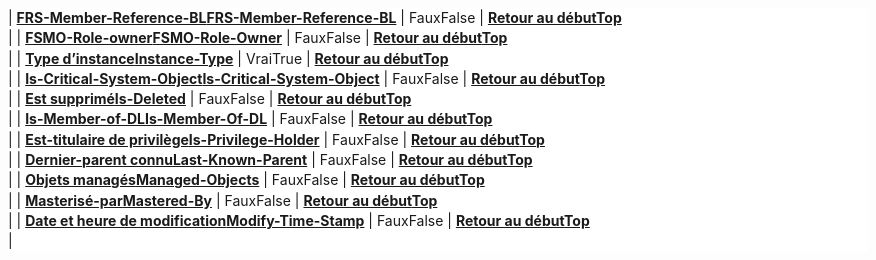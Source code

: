 | [<span data-ttu-id="f0317-213">**FRS-Member-Reference-BL**</span><span class="sxs-lookup"><span data-stu-id="f0317-213">**FRS-Member-Reference-BL**</span></span>](a-frsmemberreferencebl.md)                 | <span data-ttu-id="f0317-214">Faux</span><span class="sxs-lookup"><span data-stu-id="f0317-214">False</span></span>     | [<span data-ttu-id="f0317-215">**Retour au début**</span><span class="sxs-lookup"><span data-stu-id="f0317-215">**Top**</span></span>](c-top.md)<br/>                              |
| [<span data-ttu-id="f0317-216">**FSMO-Role-owner**</span><span class="sxs-lookup"><span data-stu-id="f0317-216">**FSMO-Role-Owner**</span></span>](a-fsmoroleowner.md)                                | <span data-ttu-id="f0317-217">Faux</span><span class="sxs-lookup"><span data-stu-id="f0317-217">False</span></span>     | [<span data-ttu-id="f0317-218">**Retour au début**</span><span class="sxs-lookup"><span data-stu-id="f0317-218">**Top**</span></span>](c-top.md)<br/>                              |
| [<span data-ttu-id="f0317-219">**Type d’instance**</span><span class="sxs-lookup"><span data-stu-id="f0317-219">**Instance-Type**</span></span>](a-instancetype.md)                                   | <span data-ttu-id="f0317-220">Vrai</span><span class="sxs-lookup"><span data-stu-id="f0317-220">True</span></span>      | [<span data-ttu-id="f0317-221">**Retour au début**</span><span class="sxs-lookup"><span data-stu-id="f0317-221">**Top**</span></span>](c-top.md)<br/>                              |
| [<span data-ttu-id="f0317-222">**Is-Critical-System-Object**</span><span class="sxs-lookup"><span data-stu-id="f0317-222">**Is-Critical-System-Object**</span></span>](a-iscriticalsystemobject.md)             | <span data-ttu-id="f0317-223">Faux</span><span class="sxs-lookup"><span data-stu-id="f0317-223">False</span></span>     | [<span data-ttu-id="f0317-224">**Retour au début**</span><span class="sxs-lookup"><span data-stu-id="f0317-224">**Top**</span></span>](c-top.md)<br/>                              |
| [<span data-ttu-id="f0317-225">**Est supprimé**</span><span class="sxs-lookup"><span data-stu-id="f0317-225">**Is-Deleted**</span></span>](a-isdeleted.md)                                         | <span data-ttu-id="f0317-226">Faux</span><span class="sxs-lookup"><span data-stu-id="f0317-226">False</span></span>     | [<span data-ttu-id="f0317-227">**Retour au début**</span><span class="sxs-lookup"><span data-stu-id="f0317-227">**Top**</span></span>](c-top.md)<br/>                              |
| [<span data-ttu-id="f0317-228">**Is-Member-of-DL**</span><span class="sxs-lookup"><span data-stu-id="f0317-228">**Is-Member-Of-DL**</span></span>](a-memberof.md)                                     | <span data-ttu-id="f0317-229">Faux</span><span class="sxs-lookup"><span data-stu-id="f0317-229">False</span></span>     | [<span data-ttu-id="f0317-230">**Retour au début**</span><span class="sxs-lookup"><span data-stu-id="f0317-230">**Top**</span></span>](c-top.md)<br/>                              |
| [<span data-ttu-id="f0317-231">**Est-titulaire de privilège**</span><span class="sxs-lookup"><span data-stu-id="f0317-231">**Is-Privilege-Holder**</span></span>](a-isprivilegeholder.md)                        | <span data-ttu-id="f0317-232">Faux</span><span class="sxs-lookup"><span data-stu-id="f0317-232">False</span></span>     | [<span data-ttu-id="f0317-233">**Retour au début**</span><span class="sxs-lookup"><span data-stu-id="f0317-233">**Top**</span></span>](c-top.md)<br/>                              |
| [<span data-ttu-id="f0317-234">**Dernier-parent connu**</span><span class="sxs-lookup"><span data-stu-id="f0317-234">**Last-Known-Parent**</span></span>](a-lastknownparent.md)                            | <span data-ttu-id="f0317-235">Faux</span><span class="sxs-lookup"><span data-stu-id="f0317-235">False</span></span>     | [<span data-ttu-id="f0317-236">**Retour au début**</span><span class="sxs-lookup"><span data-stu-id="f0317-236">**Top**</span></span>](c-top.md)<br/>                              |
| [<span data-ttu-id="f0317-237">**Objets managés**</span><span class="sxs-lookup"><span data-stu-id="f0317-237">**Managed-Objects**</span></span>](a-managedobjects.md)                               | <span data-ttu-id="f0317-238">Faux</span><span class="sxs-lookup"><span data-stu-id="f0317-238">False</span></span>     | [<span data-ttu-id="f0317-239">**Retour au début**</span><span class="sxs-lookup"><span data-stu-id="f0317-239">**Top**</span></span>](c-top.md)<br/>                              |
| [<span data-ttu-id="f0317-240">**Masterisé-par**</span><span class="sxs-lookup"><span data-stu-id="f0317-240">**Mastered-By**</span></span>](a-masteredby.md)                                       | <span data-ttu-id="f0317-241">Faux</span><span class="sxs-lookup"><span data-stu-id="f0317-241">False</span></span>     | [<span data-ttu-id="f0317-242">**Retour au début**</span><span class="sxs-lookup"><span data-stu-id="f0317-242">**Top**</span></span>](c-top.md)<br/>                              |
| [<span data-ttu-id="f0317-243">**Date et heure de modification**</span><span class="sxs-lookup"><span data-stu-id="f0317-243">**Modify-Time-Stamp**</span></span>](a-modifytimestamp.md)                            | <span data-ttu-id="f0317-244">Faux</span><span class="sxs-lookup"><span data-stu-id="f0317-244">False</span></span>     | [<span data-ttu-id="f0317-245">**Retour au début**</span><span class="sxs-lookup"><span data-stu-id="f0317-245">**Top**</span></span>](c-top.md)<br/>                              |